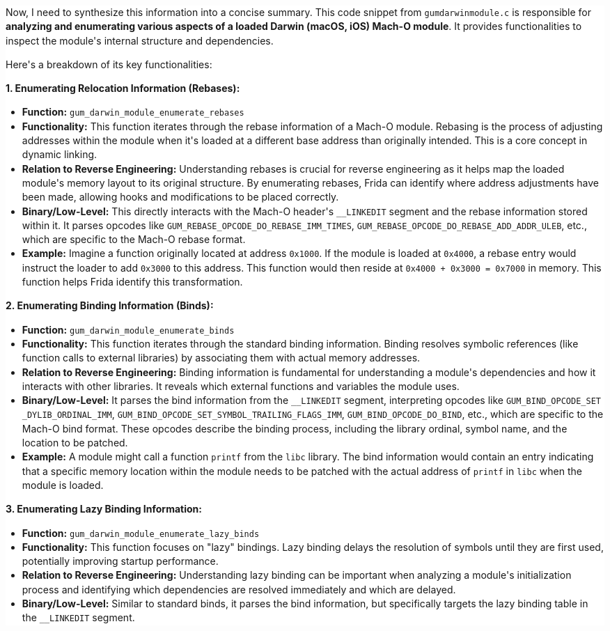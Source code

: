 Now, I need to synthesize this information into a concise summary.
This code snippet from `gumdarwinmodule.c` is responsible for **analyzing and enumerating various aspects of a loaded Darwin (macOS, iOS) Mach-O module**. It provides functionalities to inspect the module's internal structure and dependencies.

Here's a breakdown of its key functionalities:

**1. Enumerating Relocation Information (Rebases):**

* **Function:** `gum_darwin_module_enumerate_rebases`
* **Functionality:** This function iterates through the rebase information of a Mach-O module. Rebasing is the process of adjusting addresses within the module when it's loaded at a different base address than originally intended. This is a core concept in dynamic linking.
* **Relation to Reverse Engineering:**  Understanding rebases is crucial for reverse engineering as it helps map the loaded module's memory layout to its original structure. By enumerating rebases, Frida can identify where address adjustments have been made, allowing hooks and modifications to be placed correctly.
* **Binary/Low-Level:** This directly interacts with the Mach-O header's `__LINKEDIT` segment and the rebase information stored within it. It parses opcodes like `GUM_REBASE_OPCODE_DO_REBASE_IMM_TIMES`, `GUM_REBASE_OPCODE_DO_REBASE_ADD_ADDR_ULEB`, etc., which are specific to the Mach-O rebase format.
* **Example:** Imagine a function originally located at address `0x1000`. If the module is loaded at `0x4000`, a rebase entry would instruct the loader to add `0x3000` to this address. This function would then reside at `0x4000 + 0x3000 = 0x7000` in memory. This function helps Frida identify this transformation.

**2. Enumerating Binding Information (Binds):**

* **Function:** `gum_darwin_module_enumerate_binds`
* **Functionality:** This function iterates through the standard binding information. Binding resolves symbolic references (like function calls to external libraries) by associating them with actual memory addresses.
* **Relation to Reverse Engineering:** Binding information is fundamental for understanding a module's dependencies and how it interacts with other libraries. It reveals which external functions and variables the module uses.
* **Binary/Low-Level:**  It parses the bind information from the `__LINKEDIT` segment, interpreting opcodes like `GUM_BIND_OPCODE_SET_DYLIB_ORDINAL_IMM`, `GUM_BIND_OPCODE_SET_SYMBOL_TRAILING_FLAGS_IMM`, `GUM_BIND_OPCODE_DO_BIND`, etc., which are specific to the Mach-O bind format. These opcodes describe the binding process, including the library ordinal, symbol name, and the location to be patched.
* **Example:** A module might call a function `printf` from the `libc` library. The bind information would contain an entry indicating that a specific memory location within the module needs to be patched with the actual address of `printf` in `libc` when the module is loaded.

**3. Enumerating Lazy Binding Information:**

* **Function:** `gum_darwin_module_enumerate_lazy_binds`
* **Functionality:** This function focuses on "lazy" bindings. Lazy binding delays the resolution of symbols until they are first used, potentially improving startup performance.
* **Relation to Reverse Engineering:**  Understanding lazy binding can be important when analyzing a module's initialization process and identifying which dependencies are resolved immediately and which are delayed.
* **Binary/Low-Level:** Similar to standard binds, it parses the bind information, but specifically targets the lazy binding table in the `__LINKEDIT` segment.
